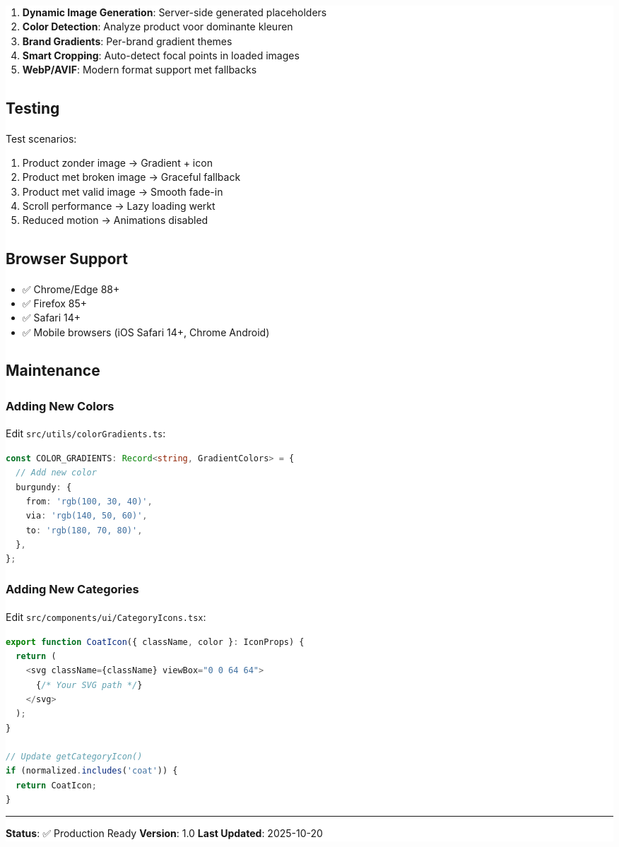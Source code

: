1. **Dynamic Image Generation**: Server-side generated placeholders
2. **Color Detection**: Analyze product voor dominante kleuren
3. **Brand Gradients**: Per-brand gradient themes
4. **Smart Cropping**: Auto-detect focal points in loaded images
5. **WebP/AVIF**: Modern format support met fallbacks

## Testing

Test scenarios:
1. Product zonder image → Gradient + icon
2. Product met broken image → Graceful fallback
3. Product met valid image → Smooth fade-in
4. Scroll performance → Lazy loading werkt
5. Reduced motion → Animations disabled

## Browser Support

- ✅ Chrome/Edge 88+
- ✅ Firefox 85+
- ✅ Safari 14+
- ✅ Mobile browsers (iOS Safari 14+, Chrome Android)

## Maintenance

### Adding New Colors

Edit `src/utils/colorGradients.ts`:

```typescript
const COLOR_GRADIENTS: Record<string, GradientColors> = {
  // Add new color
  burgundy: {
    from: 'rgb(100, 30, 40)',
    via: 'rgb(140, 50, 60)',
    to: 'rgb(180, 70, 80)',
  },
};
```

### Adding New Categories

Edit `src/components/ui/CategoryIcons.tsx`:

```typescript
export function CoatIcon({ className, color }: IconProps) {
  return (
    <svg className={className} viewBox="0 0 64 64">
      {/* Your SVG path */}
    </svg>
  );
}

// Update getCategoryIcon()
if (normalized.includes('coat')) {
  return CoatIcon;
}
```

---

**Status**: ✅ Production Ready
**Version**: 1.0
**Last Updated**: 2025-10-20
